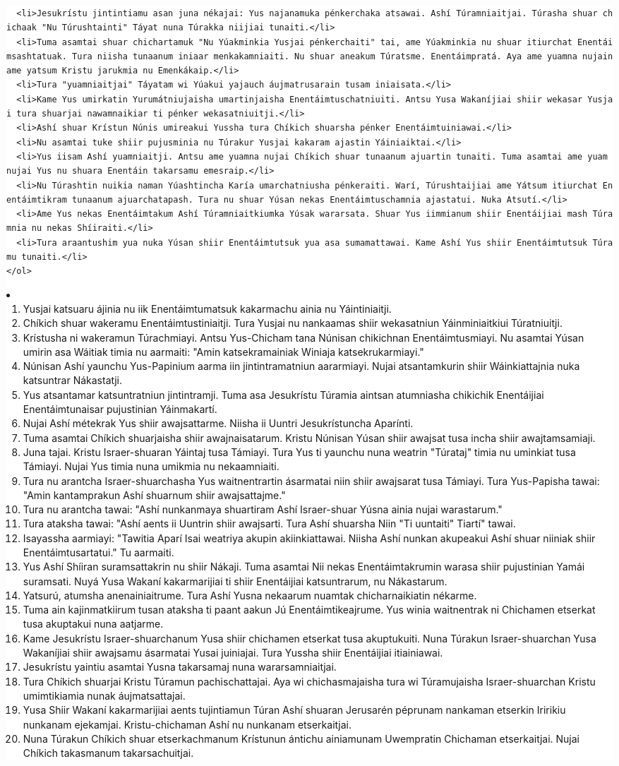       <li>Jesukrístu jintintiamu asan juna nékajai: Yus najanamuka pénkerchaka atsawai. Ashí Túramniaitjai. Túrasha shuar chichaak "Nu Túrushtainti" Táyat nuna Túrakka niijiai tunaiti.</li>
      <li>Tuma asamtai shuar chichartamuk "Nu Yúakminkia Yusjai pénkerchaiti" tai, ame Yúakminkia nu shuar itiurchat Enentáimsashtatuak. Tura niisha tunaanum iniaar menkakamniaiti. Nu shuar aneakum Túratsme. Enentáimpratá. Aya ame yuamna nujain ame yatsum Kristu jarukmia nu Emenkákaip.</li>
      <li>Tura "yuamniaitjai" Táyatam wi Yúakui yajauch áujmatrusarain tusam iniaisata.</li>
      <li>Kame Yus umirkatin Yurumátniujaisha umartinjaisha Enentáimtuschatniuiti. Antsu Yusa Wakaníjiai shiir wekasar Yusjai tura shuarjai nawamnaikiar ti pénker wekasatniuitji.</li>
      <li>Ashí shuar Krístun Núnis umireakui Yussha tura Chíkich shuarsha pénker Enentáimtuiniawai.</li>
      <li>Nu asamtai tuke shiir pujusminia nu Túrakur Yusjai kakaram ajastin Yáiniaiktai.</li>
      <li>Yus iisam Ashí yuamniaitji. Antsu ame yuamna nujai Chíkich shuar tunaanum ajuartin tunaiti. Tuma asamtai ame yuam nujai Yus nu shuara Enentáin takarsamu emesraip.</li>
      <li>Nu Túrashtin nuikia naman Yúashtincha Karía umarchatniusha pénkeraiti. Warí, Túrushtaijiai ame Yátsum itiurchat Enentáimtikram tunaanum ajuarchatapash. Tura nu shuar Yúsan nekas Enentáimtuschamnia ajastatui. Nuka Atsutí.</li>
      <li>Ame Yus nekas Enentáimtakum Ashí Túramniaitkiumka Yúsak wararsata. Shuar Yus iimmianum shiir Enentáijiai mash Túramnia nu nekas Shíiraiti.</li>
      <li>Tura araantushim yua nuka Yúsan shiir Enentáimtutsuk yua asa sumamattawai. Kame Ashí Yus shiir Enentáimtutsuk Túramu tunaiti.</li>
    </ol>
  </li>
  <li>
    <ol>
      <li>Yusjai katsuaru ájinia nu iik Enentáimtumatsuk kakarmachu ainia nu Yáintiniaitji.</li>
      <li>Chíkich shuar wakeramu Enentáimtustiniaitji. Tura Yusjai nu nankaamas shiir wekasatniun Yáinminiaitkiui Túratniuitji.</li>
      <li>Krístusha ni wakeramun Túrachmiayi. Antsu Yus-Chicham tana Núnisan chikichnan Enentáimtusmiayi. Nu asamtai Yúsan umirin asa Wáitiak timia nu aarmaiti: "Amin katsekramainiak Winiaja katsekrukarmiayi."</li>
      <li>Núnisan Ashí yaunchu Yus-Papinium aarma iin jintintramatniun aararmiayi. Nujai atsantamkurin shiir Wáinkiattajnia nuka katsuntrar Nákastatji.</li>
      <li>Yus atsantamar katsuntratniun jintintramji. Tuma asa Jesukrístu Túramia aintsan atumniasha chikichik Enentáijiai Enentáimtunaisar pujustinian Yáinmakartí.</li>
      <li>Nujai Ashí métekrak Yus shiir awajsattarme. Niisha ii Uuntri Jesukrístuncha Aparínti.</li>
      <li>Tuma asamtai Chíkich shuarjaisha shiir awajnaisatarum. Kristu Núnisan Yúsan shiir awajsat tusa incha shiir awajtamsamiaji.</li>
      <li>Juna tajai. Kristu Israer-shuaran Yáintaj tusa Támiayi. Tura Yus ti yaunchu nuna weatrin "Túrataj" timia nu uminkiat tusa Támiayi. Nujai Yus timia nuna umikmia nu nekaamniaiti.</li>
      <li>Tura nu arantcha Israer-shuarchasha Yus waitnentrartin ásarmatai niin shiir awajsarat tusa Támiayi. Tura Yus-Papisha tawai: "Amin kantamprakun Ashí shuarnum shiir awajsattajme."</li>
      <li>Tura nu arantcha tawai: "Ashí nunkanmaya shuartiram Ashí Israer-shuar Yúsna ainia nujai warastarum."</li>
      <li>Tura ataksha tawai: "Ashí aents ii Uuntrin shiir awajsarti. Tura Ashí shuarsha Niin "Ti uuntaiti" Tiartí" tawai.</li>
      <li>Isayassha aarmiayi: "Tawitia Aparí Isai weatriya akupin akiinkiattawai. Niisha Ashí nunkan akupeakui Ashí shuar niiniak shiir Enentáimtusartatui." Tu aarmaiti.</li>
      <li>Yus Ashí Shíiran suramsattakrin nu shiir Nákaji. Tuma asamtai Nii nekas Enentáimtakrumin warasa shiir pujustinian Yamái suramsati. Nuyá Yusa Wakaní kakarmarijiai ti shiir Enentáijiai katsuntrarum, nu Nákastarum.</li>
      <li>Yatsurú, atumsha anenainiaitrume. Tura Ashí Yusna nekaarum nuamtak chicharnaikiatin nékarme.</li>
      <li>Tuma ain kajinmatkiirum tusan ataksha ti paant aakun Jú Enentáimtikeajrume. Yus winia waitnentrak ni Chichamen etserkat tusa akuptakui nuna aatjarme.</li>
      <li>Kame Jesukrístu Israer-shuarchanum Yusa shiir chichamen etserkat tusa akuptukuiti. Nuna Túrakun Israer-shuarchan Yusa Wakaníjiai shiir awajsamu ásarmatai Yusai juiniajai. Tura Yussha shiir Enentáijiai itiainiawai.</li>
      <li>Jesukrístu yaintiu asamtai Yusna takarsamaj nuna wararsamniaitjai.</li>
      <li>Tura Chíkich shuarjai Kristu Túramun pachischattajai. Aya wi chichasmajaisha tura wi Túramujaisha Israer-shuarchan Kristu umimtikiamia nunak áujmatsattajai.</li>
      <li>Yusa Shiir Wakaní kakarmarijiai aents tujintiamun Túran Ashí shuaran Jerusarén péprunam nankaman etserkin Iririkiu nunkanam ejekamjai. Kristu-chichaman Ashí nu nunkanam etserkaitjai.</li>
      <li>Nuna Túrakun Chíkich shuar etserkachmanum Krístunun ántichu ainiamunam Uwempratin Chichaman etserkaitjai. Nujai Chíkich takasmanum takarsachuitjai.</li>